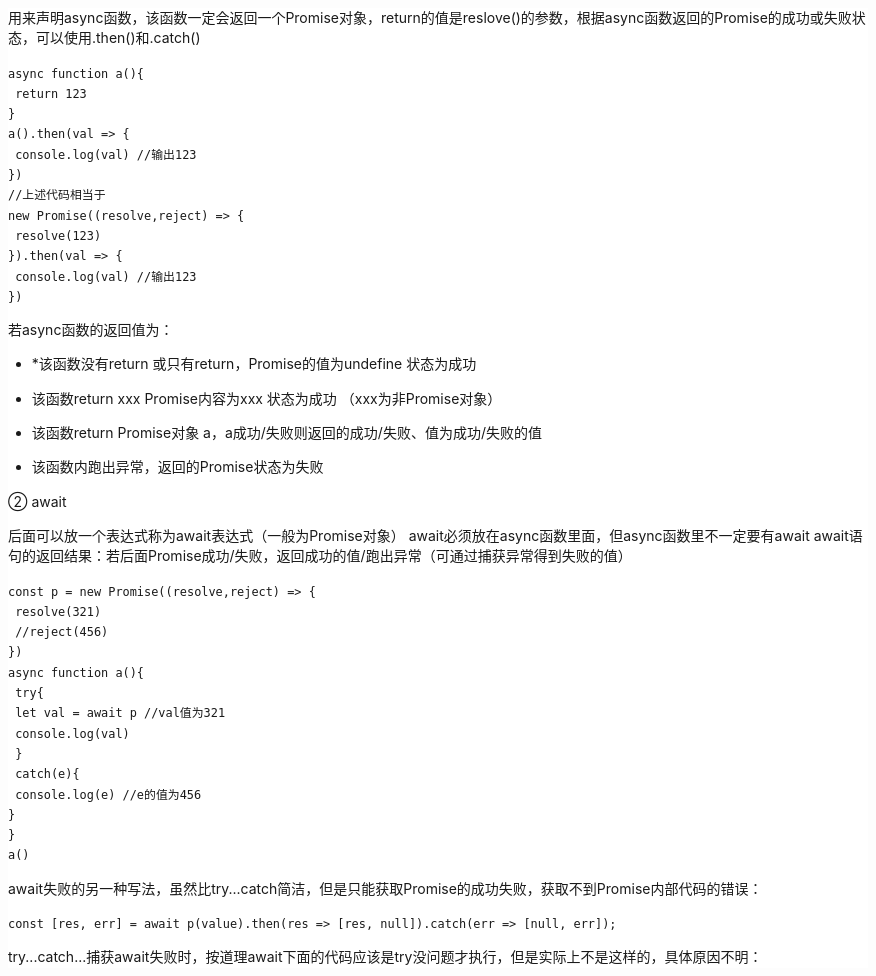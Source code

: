 用来声明async函数，该函数一定会返回一个Promise对象，return的值是reslove()的参数，根据async函数返回的Promise的成功或失败状态，可以使用.then()和.catch()

```
async function a(){
 return 123
}
a().then(val => {
 console.log(val) //输出123
})
//上述代码相当于
new Promise((resolve,reject) => {
 resolve(123)
}).then(val => {
 console.log(val) //输出123
})
```

若async函数的返回值为：

* *该函数没有return 或只有return，Promise的值为undefine  状态为成功

* 该函数return xxx  Promise内容为xxx 状态为成功 （xxx为非Promise对象）

* 该函数return Promise对象 a，a成功/失败则返回的成功/失败、值为成功/失败的值

* 该函数内跑出异常，返回的Promise状态为失败

② await

后面可以放一个表达式称为await表达式（一般为Promise对象）
await必须放在async函数里面，但async函数里不一定要有await
await语句的返回结果：若后面Promise成功/失败，返回成功的值/跑出异常（可通过捕获异常得到失败的值）

```
const p = new Promise((resolve,reject) => {
 resolve(321)
 //reject(456)
})
async function a(){
 try{
 let val = await p //val值为321
 console.log(val)
 }
 catch(e){
 console.log(e) //e的值为456
}
}
a()
```

await失败的另一种写法，虽然比try...catch简洁，但是只能获取Promise的成功失败，获取不到Promise内部代码的错误：

```
const [res, err] = await p(value).then(res => [res, null]).catch(err => [null, err]);
```

try...catch...捕获await失败时，按道理await下面的代码应该是try没问题才执行，但是实际上不是这样的，具体原因不明：


  [Symbol('123')]: '123',